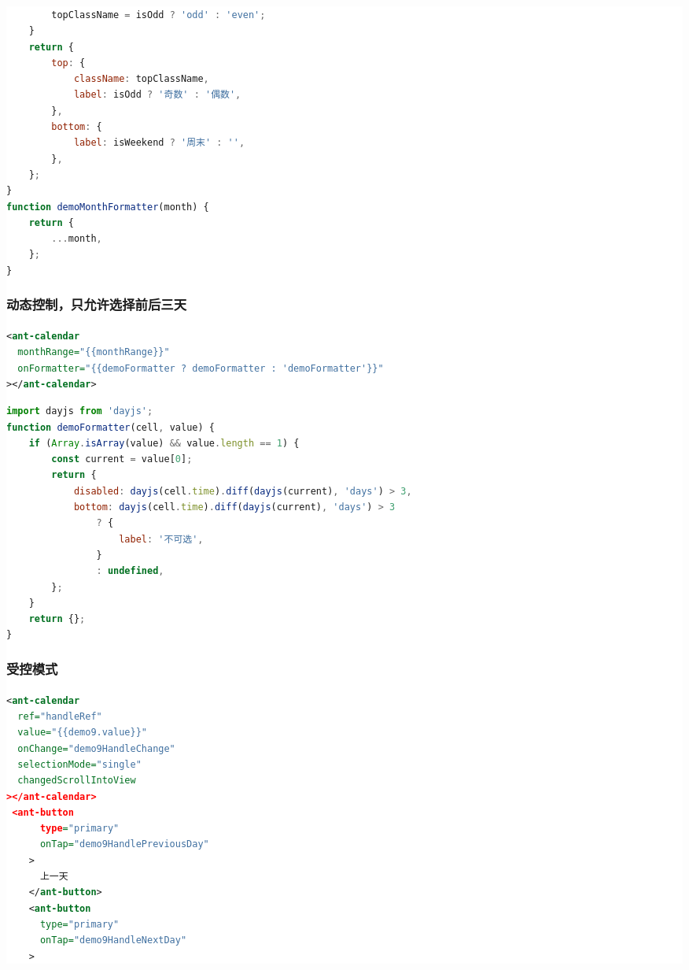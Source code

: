 ```js
        topClassName = isOdd ? 'odd' : 'even';
    }
    return {
        top: {
            className: topClassName,
            label: isOdd ? '奇数' : '偶数',
        },
        bottom: {
            label: isWeekend ? '周末' : '',
        },
    };
}
function demoMonthFormatter(month) {
    return {
        ...month,
    };
}
```

### 动态控制，只允许选择前后三天

```xml
<ant-calendar
  monthRange="{{monthRange}}"
  onFormatter="{{demoFormatter ? demoFormatter : 'demoFormatter'}}"
></ant-calendar>
```
```js
import dayjs from 'dayjs';
function demoFormatter(cell, value) {
    if (Array.isArray(value) && value.length == 1) {
        const current = value[0];
        return {
            disabled: dayjs(cell.time).diff(dayjs(current), 'days') > 3,
            bottom: dayjs(cell.time).diff(dayjs(current), 'days') > 3
                ? {
                    label: '不可选',
                }
                : undefined,
        };
    }
    return {};
}
```

### 受控模式
```xml
<ant-calendar
  ref="handleRef"
  value="{{demo9.value}}"
  onChange="demo9HandleChange"
  selectionMode="single"
  changedScrollIntoView
></ant-calendar>
 <ant-button
      type="primary"
      onTap="demo9HandlePreviousDay"
    >
      上一天
    </ant-button>
    <ant-button
      type="primary"
      onTap="demo9HandleNextDay"
    >
```